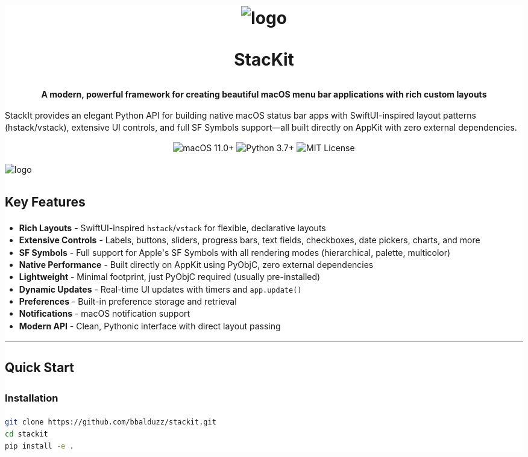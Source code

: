 <h1 align="center">
  <span>
      <img width="15%" align="center" src="/docs/stackit-logo-white.png" alt="logo">
      <p>StacKit</p>
  </span>
</h1>

<p align="center">
  <b>A modern, powerful framework for creating beautiful macOS menu bar applications with rich custom layouts</b>
</p>

StackIt provides an elegant Python API for building native macOS status bar apps with SwiftUI-inspired layout patterns (hstack/vstack), extensive UI controls, and full SF Symbols support—all built directly on AppKit with zero external dependencies.

<p align="center">
  <img src="https://img.shields.io/badge/macOS-11.0+-blue.svg" alt="macOS 11.0+">
  <img src="https://img.shields.io/badge/python-3.7+-blue.svg" alt="Python 3.7+">
  <img src="https://img.shields.io/badge/license-MIT-green.svg" alt="MIT License">
</p>

<img width="100%" align="center" src="https://github.com/user-attachments/assets/28741adf-c190-4292-9675-c9e8a2861b09" alt="logo">


## Key Features

- **Rich Layouts** - SwiftUI-inspired `hstack`/`vstack` for flexible, declarative layouts
- **Extensive Controls** - Labels, buttons, sliders, progress bars, text fields, checkboxes, date pickers, charts, and more
- **SF Symbols** - Full support for Apple's SF Symbols with all rendering modes (hierarchical, palette, multicolor)
- **Native Performance** - Built directly on AppKit using PyObjC, zero external dependencies
- **Lightweight** - Minimal footprint, just PyObjC required (usually pre-installed)
- **Dynamic Updates** - Real-time UI updates with timers and `app.update()`
- **Preferences** - Built-in preference storage and retrieval
- **Notifications** - macOS notification support
- **Modern API** - Clean, Pythonic interface with direct layout passing

---

## Quick Start

### Installation

```bash
git clone https://github.com/bbalduzz/stackit.git
cd stackit
pip install -e .
```

